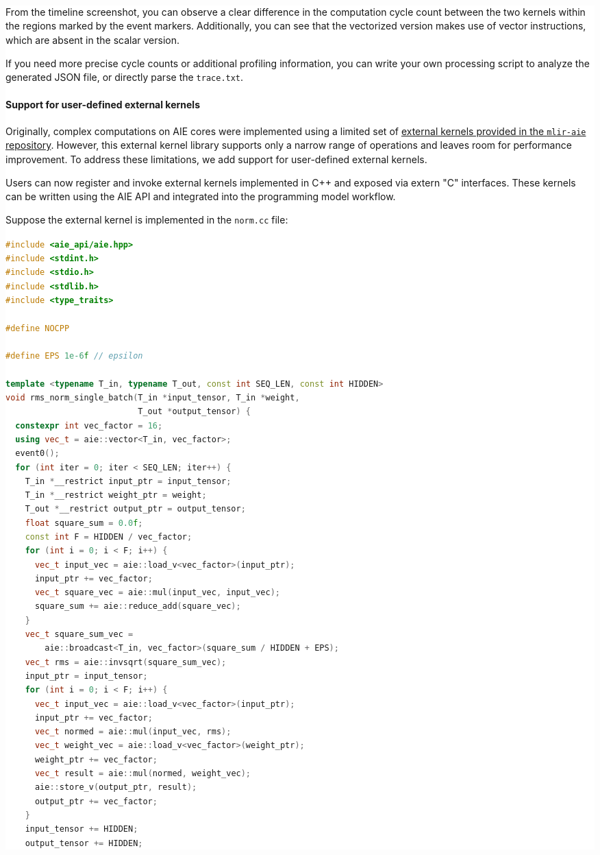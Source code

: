 From the timeline screenshot, you can observe a clear difference in the computation cycle count between the two kernels within the regions marked by the event markers. 
Additionally, you can see that the vectorized version makes use of vector instructions, which are absent in the scalar version.

If you need more precise cycle counts or additional profiling information, you can write your own processing script to analyze the generated JSON file, or directly parse the `trace.txt`.

#### Support for user-defined external kernels

Originally, complex computations on AIE cores were implemented using a limited set of [external kernels provided in the `mlir-aie` repository](https://github.com/Xilinx/mlir-aie/tree/v1.0/aie_kernels). However, this external kernel library supports only a narrow range of operations and leaves room for performance improvement. To address these limitations, we add support for user-defined external kernels.

Users can now register and invoke external kernels implemented in C++ and exposed via extern "C" interfaces. These kernels can be written using the AIE API and integrated into the programming model workflow.

Suppose the external kernel is implemented in the `norm.cc` file:
```cpp
#include <aie_api/aie.hpp>
#include <stdint.h>
#include <stdio.h>
#include <stdlib.h>
#include <type_traits>

#define NOCPP

#define EPS 1e-6f // epsilon

template <typename T_in, typename T_out, const int SEQ_LEN, const int HIDDEN>
void rms_norm_single_batch(T_in *input_tensor, T_in *weight,
                           T_out *output_tensor) {
  constexpr int vec_factor = 16;
  using vec_t = aie::vector<T_in, vec_factor>;
  event0();
  for (int iter = 0; iter < SEQ_LEN; iter++) {
    T_in *__restrict input_ptr = input_tensor;
    T_in *__restrict weight_ptr = weight;
    T_out *__restrict output_ptr = output_tensor;
    float square_sum = 0.0f;
    const int F = HIDDEN / vec_factor;
    for (int i = 0; i < F; i++) {
      vec_t input_vec = aie::load_v<vec_factor>(input_ptr);
      input_ptr += vec_factor;
      vec_t square_vec = aie::mul(input_vec, input_vec);
      square_sum += aie::reduce_add(square_vec);
    }
    vec_t square_sum_vec =
        aie::broadcast<T_in, vec_factor>(square_sum / HIDDEN + EPS);
    vec_t rms = aie::invsqrt(square_sum_vec);
    input_ptr = input_tensor;
    for (int i = 0; i < F; i++) {
      vec_t input_vec = aie::load_v<vec_factor>(input_ptr);
      input_ptr += vec_factor;
      vec_t normed = aie::mul(input_vec, rms);
      vec_t weight_vec = aie::load_v<vec_factor>(weight_ptr);
      weight_ptr += vec_factor;
      vec_t result = aie::mul(normed, weight_vec);
      aie::store_v(output_ptr, result);
      output_ptr += vec_factor;
    }
    input_tensor += HIDDEN;
    output_tensor += HIDDEN;
```